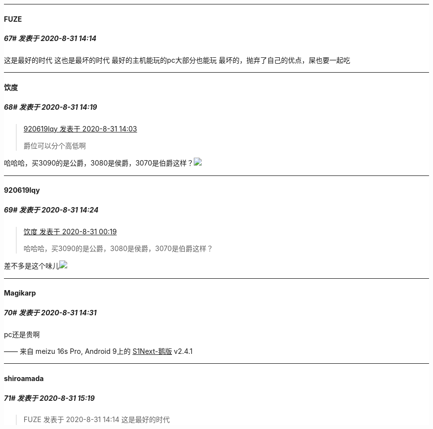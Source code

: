 
-----

####  FUZE  
##### 67#       发表于 2020-8-31 14:14


这是最好的时代
这也是最坏的时代
最好的主机能玩的pc大部分也能玩
最坏的，抛弃了自己的优点，屎也要一起吃


-----

####  饮度  
##### 68#       发表于 2020-8-31 14:19


<blockquote><a href="httphttps://bbs.saraba1st.com/2b/forum.php?mod=redirect&amp;goto=findpost&amp;pid=48600692&amp;ptid=1957271" target="_blank">920619lqy 发表于 2020-8-31 14:03</a>

爵位可以分个高低啊</blockquote>
哈哈哈，买3090的是公爵，3080是侯爵，3070是伯爵这样？<img src="https://static.saraba1st.com/image/smiley/face2017/066.png" referrerpolicy="no-referrer">


-----

####  920619lqy  
##### 69#       发表于 2020-8-31 14:24


<blockquote><a href="httphttps://bbs.saraba1st.com/2b/forum.php?mod=redirect&amp;goto=findpost&amp;pid=48600839&amp;ptid=1957271" target="_blank">饮度 发表于 2020-8-31 00:19</a>

哈哈哈，买3090的是公爵，3080是侯爵，3070是伯爵这样？</blockquote>
差不多是这个味儿<img src="https://static.saraba1st.com/image/smiley/face2017/245.png" referrerpolicy="no-referrer">


-----

####  Magikarp  
##### 70#       发表于 2020-8-31 14:31


pc还是贵啊

—— 来自 meizu 16s Pro, Android 9上的 [S1Next-鹅版](https://github.com/ykrank/S1-Next/releases) v2.4.1


-----

####  shiroamada  
##### 71#       发表于 2020-8-31 15:19


<blockquote>FUZE 发表于 2020-8-31 14:14
这是最好的时代
